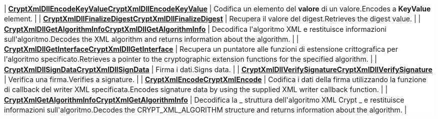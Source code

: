| [<span data-ttu-id="0efbb-171">**CryptXmlDllEncodeKeyValue**</span><span class="sxs-lookup"><span data-stu-id="0efbb-171">**CryptXmlDllEncodeKeyValue**</span></span>](/windows/win32/api/cryptxml/nc-cryptxml-cryptxmldllencodekeyvalue)                    | <span data-ttu-id="0efbb-172">Codifica un elemento del **valore** di un valore.</span><span class="sxs-lookup"><span data-stu-id="0efbb-172">Encodes a **KeyValue** element.</span></span>                                                                                                                                                                                                                                                                                  |
| [<span data-ttu-id="0efbb-173">**CryptXmlDllFinalizeDigest**</span><span class="sxs-lookup"><span data-stu-id="0efbb-173">**CryptXmlDllFinalizeDigest**</span></span>](/windows/win32/api/cryptxml/nc-cryptxml-cryptxmldllfinalizedigest)                    | <span data-ttu-id="0efbb-174">Recupera il valore del digest.</span><span class="sxs-lookup"><span data-stu-id="0efbb-174">Retrieves the digest value.</span></span>                                                                                                                                                                                                                                                                                      |
| [<span data-ttu-id="0efbb-175">**CryptXmlDllGetAlgorithmInfo**</span><span class="sxs-lookup"><span data-stu-id="0efbb-175">**CryptXmlDllGetAlgorithmInfo**</span></span>](/windows/win32/api/cryptxml/nc-cryptxml-cryptxmldllgetalgorithminfo)                | <span data-ttu-id="0efbb-176">Decodifica l'algoritmo XML e restituisce informazioni sull'algoritmo.</span><span class="sxs-lookup"><span data-stu-id="0efbb-176">Decodes the XML algorithm and returns information about the algorithm.</span></span>                                                                                                                                                                                                                                           |
| [<span data-ttu-id="0efbb-177">**CryptXmlDllGetInterface**</span><span class="sxs-lookup"><span data-stu-id="0efbb-177">**CryptXmlDllGetInterface**</span></span>](/windows/win32/api/cryptxml/nc-cryptxml-cryptxmldllgetinterface)                        | <span data-ttu-id="0efbb-178">Recupera un puntatore alle funzioni di estensione crittografica per l'algoritmo specificato.</span><span class="sxs-lookup"><span data-stu-id="0efbb-178">Retrieves a pointer to the cryptographic extension functions for the specified algorithm.</span></span>                                                                                                                                                                                                                        |
| [<span data-ttu-id="0efbb-179">**CryptXmlDllSignData**</span><span class="sxs-lookup"><span data-stu-id="0efbb-179">**CryptXmlDllSignData**</span></span>](/windows/win32/api/cryptxml/nc-cryptxml-cryptxmldllsigndata)                                | <span data-ttu-id="0efbb-180">Firma i dati.</span><span class="sxs-lookup"><span data-stu-id="0efbb-180">Signs data.</span></span>                                                                                                                                                                                                                                                                                                      |
| [<span data-ttu-id="0efbb-181">**CryptXmlDllVerifySignature**</span><span class="sxs-lookup"><span data-stu-id="0efbb-181">**CryptXmlDllVerifySignature**</span></span>](/windows/win32/api/cryptxml/nc-cryptxml-cryptxmldllverifysignature)                  | <span data-ttu-id="0efbb-182">Verifica una firma.</span><span class="sxs-lookup"><span data-stu-id="0efbb-182">Verifies a signature.</span></span>                                                                                                                                                                                                                                                                                            |
| [<span data-ttu-id="0efbb-183">**CryptXmlEncode**</span><span class="sxs-lookup"><span data-stu-id="0efbb-183">**CryptXmlEncode**</span></span>](/windows/desktop/api/Cryptxml/nf-cryptxml-cryptxmlencode)                                          | <span data-ttu-id="0efbb-184">Codifica i dati della firma utilizzando la funzione di callback del writer XML specificata.</span><span class="sxs-lookup"><span data-stu-id="0efbb-184">Encodes signature data by using the supplied XML writer callback function.</span></span>                                                                                                                                                                                                                                       |
| [<span data-ttu-id="0efbb-185">**CryptXmlGetAlgorithmInfo**</span><span class="sxs-lookup"><span data-stu-id="0efbb-185">**CryptXmlGetAlgorithmInfo**</span></span>](/windows/desktop/api/Cryptxml/nf-cryptxml-cryptxmlgetalgorithminfo)                      | <span data-ttu-id="0efbb-186">Decodifica la \_ struttura dell'algoritmo XML Crypt \_ e restituisce informazioni sull'algoritmo.</span><span class="sxs-lookup"><span data-stu-id="0efbb-186">Decodes the CRYPT\_XML\_ALGORITHM structure and returns information about the algorithm.</span></span>                                                                                                                                                                                                                         |